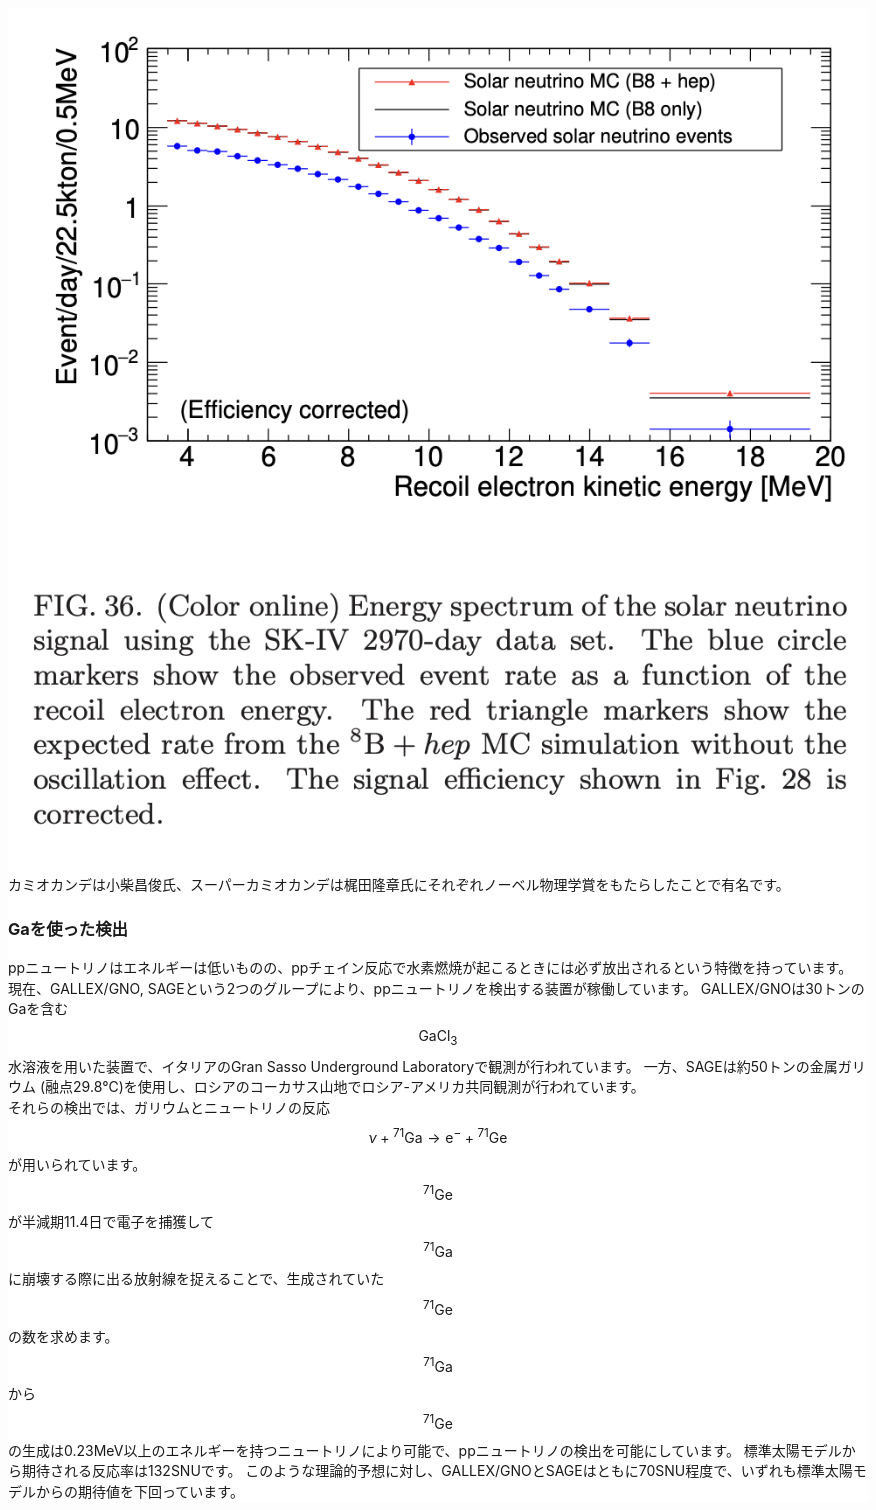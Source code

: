 ![](/assets/images/stellar/sun_13.png)

カミオカンデは小柴昌俊氏、スーパーカミオカンデは梶田隆章氏にそれぞれノーベル物理学賞をもたらしたことで有名です。

### Gaを使った検出

ppニュートリノはエネルギーは低いものの、ppチェイン反応で水素燃焼が起こるときには必ず放出されるという特徴を持っています。
現在、GALLEX/GNO, SAGEという2つのグループにより、ppニュートリノを検出する装置が稼働しています。
GALLEX/GNOは30トンのGaを含む$$\mathrm{GaCl}_3$$水溶液を用いた装置で、イタリアのGran Sasso Underground Laboratoryで観測が行われています。
一方、SAGEは約50トンの金属ガリウム (融点29.8℃)を使用し、ロシアのコーカサス山地でロシア-アメリカ共同観測が行われています。  
それらの検出では、ガリウムとニュートリノの反応 $$\nu + {}^{71} \mathrm{Ga} \rightarrow \mathrm{e}^- + {}^{71} \mathrm{Ge}$$が用いられています。
$${}^{71} \mathrm{Ge}$$が半減期11.4日で電子を捕獲して$${}^{71} \mathrm{Ga}$$に崩壊する際に出る放射線を捉えることで、生成されていた$${}^{71} \mathrm{Ge}$$の数を求めます。
$${}^{71} \mathrm{Ga}$$から$${}^{71} \mathrm{Ge}$$の生成は0.23MeV以上のエネルギーを持つニュートリノにより可能で、ppニュートリノの検出を可能にしています。
標準太陽モデルから期待される反応率は132SNUです。
このような理論的予想に対し、GALLEX/GNOとSAGEはともに70SNU程度で、いずれも標準太陽モデルからの期待値を下回っています。

